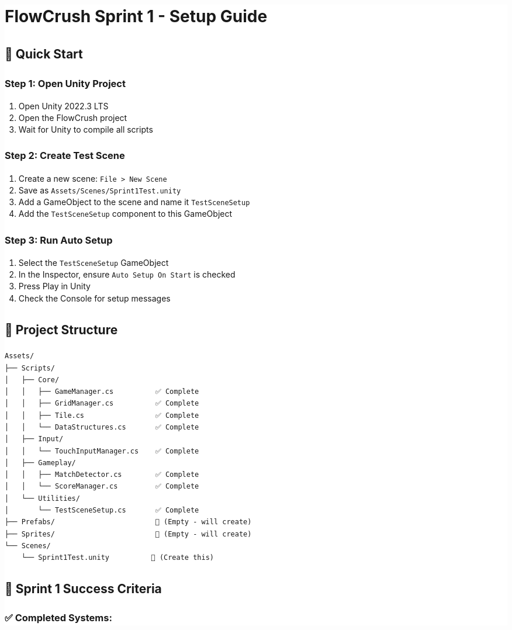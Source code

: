# FlowCrush Sprint 1 - Setup Guide

## 🚀 **Quick Start**

### **Step 1: Open Unity Project**
1. Open Unity 2022.3 LTS
2. Open the FlowCrush project
3. Wait for Unity to compile all scripts

### **Step 2: Create Test Scene**
1. Create a new scene: `File > New Scene`
2. Save as `Assets/Scenes/Sprint1Test.unity`
3. Add a GameObject to the scene and name it `TestSceneSetup`
4. Add the `TestSceneSetup` component to this GameObject

### **Step 3: Run Auto Setup**
1. Select the `TestSceneSetup` GameObject
2. In the Inspector, ensure `Auto Setup On Start` is checked
3. Press Play in Unity
4. Check the Console for setup messages

## 📁 **Project Structure**

```
Assets/
├── Scripts/
│   ├── Core/
│   │   ├── GameManager.cs          ✅ Complete
│   │   ├── GridManager.cs          ✅ Complete  
│   │   ├── Tile.cs                 ✅ Complete
│   │   └── DataStructures.cs       ✅ Complete
│   ├── Input/
│   │   └── TouchInputManager.cs    ✅ Complete
│   ├── Gameplay/
│   │   ├── MatchDetector.cs        ✅ Complete
│   │   └── ScoreManager.cs         ✅ Complete
│   └── Utilities/
│       └── TestSceneSetup.cs       ✅ Complete
├── Prefabs/                        📁 (Empty - will create)
├── Sprites/                        📁 (Empty - will create)
└── Scenes/
    └── Sprint1Test.unity          📁 (Create this)
```

## 🎯 **Sprint 1 Success Criteria**

### **✅ Completed Systems:**
